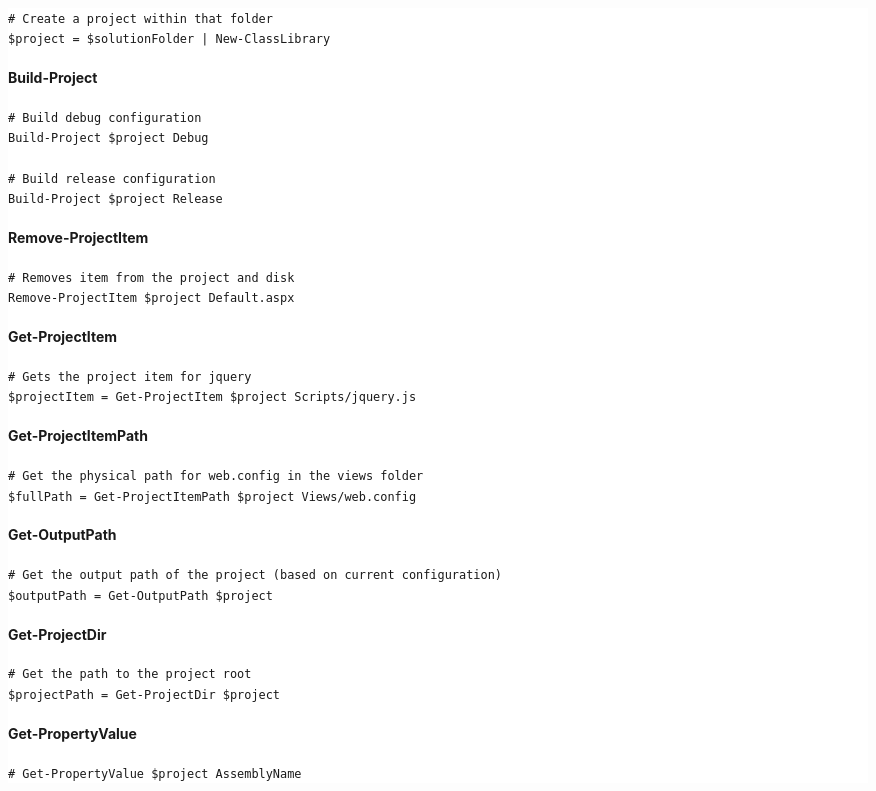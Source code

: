 	# Create a project within that folder
	$project = $solutionFolder | New-ClassLibrary

#### Build-Project

	# Build debug configuration
	Build-Project $project Debug

	# Build release configuration
	Build-Project $project Release

#### Remove-ProjectItem

	# Removes item from the project and disk
	Remove-ProjectItem $project Default.aspx

#### Get-ProjectItem

	# Gets the project item for jquery
	$projectItem = Get-ProjectItem $project Scripts/jquery.js

#### Get-ProjectItemPath

	# Get the physical path for web.config in the views folder
	$fullPath = Get-ProjectItemPath $project Views/web.config

#### Get-OutputPath

	# Get the output path of the project (based on current configuration)
	$outputPath = Get-OutputPath $project

#### Get-ProjectDir

	# Get the path to the project root
	$projectPath = Get-ProjectDir $project

#### Get-PropertyValue

	# Get-PropertyValue $project AssemblyName
